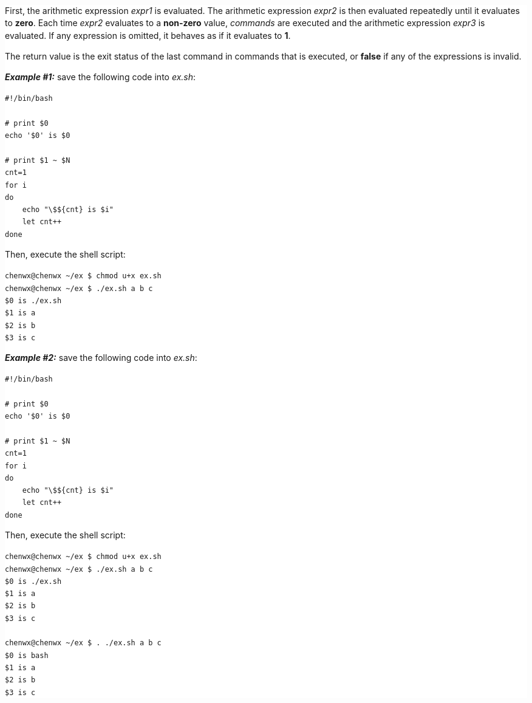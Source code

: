 First, the arithmetic expression *expr1* is evaluated. The arithmetic expression *expr2* is then evaluated repeatedly until it evaluates to **zero**. Each time *expr2* evaluates to a **non-zero** value, *commands* are executed and the arithmetic expression *expr3* is evaluated. If any expression is omitted, it behaves as if it evaluates to **1**.

The return value is the exit status of the last command in commands that is executed, or **false** if any of the expressions is invalid.

***Example #1:*** save the following code into *ex.sh*:

```
#!/bin/bash

# print $0
echo '$0' is $0

# print $1 ~ $N
cnt=1
for i
do
    echo "\$${cnt} is $i"
    let cnt++
done
```

Then, execute the shell script:

```
chenwx@chenwx ~/ex $ chmod u+x ex.sh
chenwx@chenwx ~/ex $ ./ex.sh a b c
$0 is ./ex.sh
$1 is a
$2 is b
$3 is c
```

***Example #2:*** save the following code into *ex.sh*:

```
#!/bin/bash

# print $0
echo '$0' is $0

# print $1 ~ $N
cnt=1
for i
do
    echo "\$${cnt} is $i"
    let cnt++
done
```

Then, execute the shell script:

```
chenwx@chenwx ~/ex $ chmod u+x ex.sh
chenwx@chenwx ~/ex $ ./ex.sh a b c
$0 is ./ex.sh
$1 is a
$2 is b
$3 is c

chenwx@chenwx ~/ex $ . ./ex.sh a b c
$0 is bash
$1 is a
$2 is b
$3 is c
```
